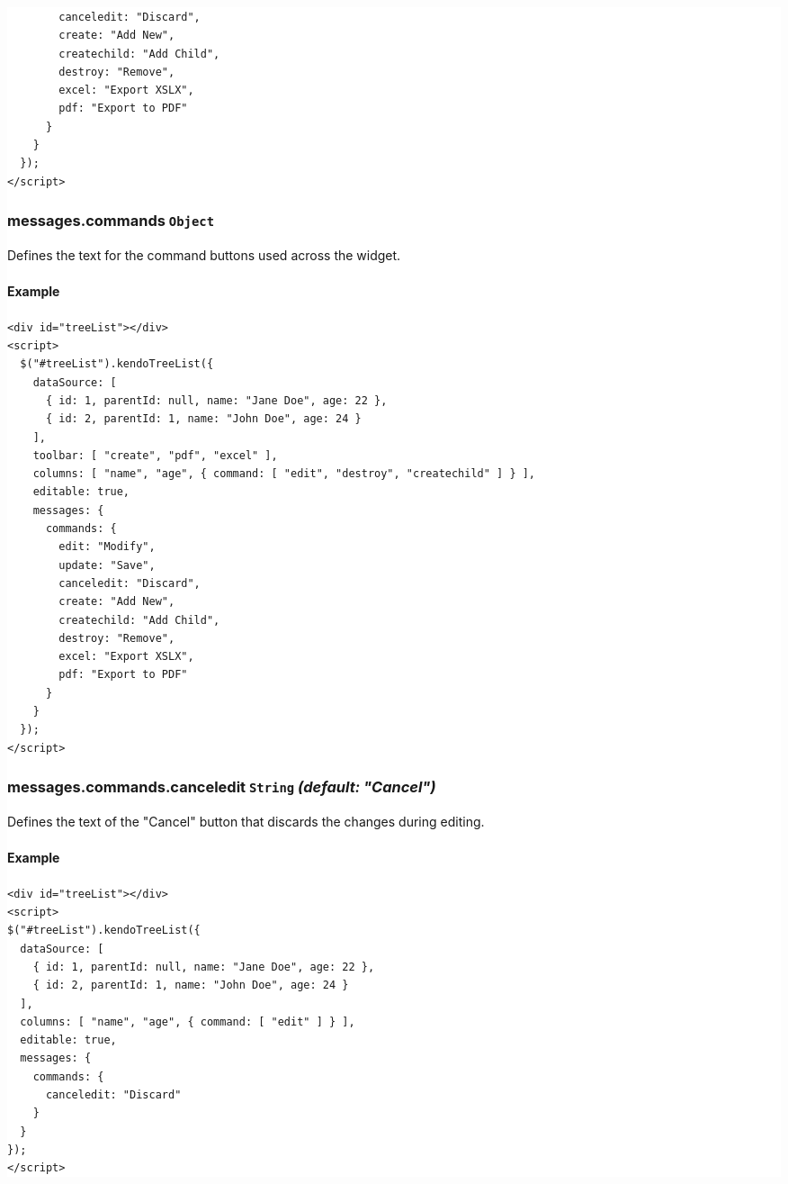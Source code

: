             canceledit: "Discard",
            create: "Add New",
            createchild: "Add Child",
            destroy: "Remove",
            excel: "Export XSLX",
            pdf: "Export to PDF"
          }
        }
      });
    </script>

### messages.commands `Object`

Defines the text for the command buttons used across the widget.

#### Example

    <div id="treeList"></div>
    <script>
      $("#treeList").kendoTreeList({
        dataSource: [
          { id: 1, parentId: null, name: "Jane Doe", age: 22 },
          { id: 2, parentId: 1, name: "John Doe", age: 24 }
        ],
        toolbar: [ "create", "pdf", "excel" ],
        columns: [ "name", "age", { command: [ "edit", "destroy", "createchild" ] } ],
        editable: true,
        messages: {
          commands: {
            edit: "Modify",
            update: "Save",
            canceledit: "Discard",
            create: "Add New",
            createchild: "Add Child",
            destroy: "Remove",
            excel: "Export XSLX",
            pdf: "Export to PDF"
          }
        }
      });
    </script>

### messages.commands.canceledit `String` *(default: "Cancel")*

Defines the text of the "Cancel" button that discards the changes during editing.

#### Example

    <div id="treeList"></div>
    <script>
    $("#treeList").kendoTreeList({
      dataSource: [
        { id: 1, parentId: null, name: "Jane Doe", age: 22 },
        { id: 2, parentId: 1, name: "John Doe", age: 24 }
      ],
      columns: [ "name", "age", { command: [ "edit" ] } ],
      editable: true,
      messages: {
        commands: {
          canceledit: "Discard"
        }
      }
    });
    </script>